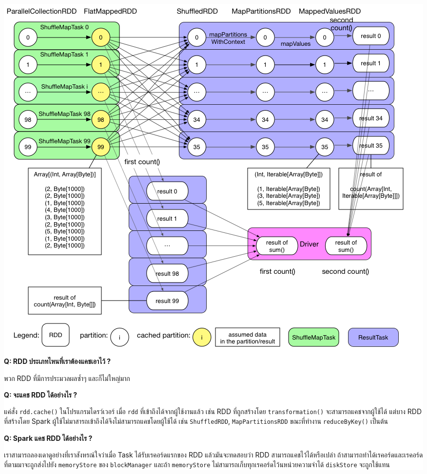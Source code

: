 ![deploy](../PNGfigures/PhysicalView.png)

**Q: RDD ประเภทไหนที่เราต้องแคชเอาไว้ ?**

พวก RDD ที่มีการประมวลผลซ้ำๆ และก็ไม่ใหญ่มาก

**Q: จะแคช RDD ได้อย่างไร ?**

แค่สั่ง `rdd.cache()` ในโปรแกรมไดรว์เวอร์ เมื่อ `rdd` ที่เข้าถึงได้จากผู้ใช้งานแล้ว เช่น RDD ที่ถูกสร้างโดย `transformation()` จะสามารถแคชจากผู้ใช้ได้ แต่บาง RDD ที่สร้างโดย Spark ผู้ใช้ไม่มาสารถเข้าถึงได้จึงไม่สามารถแคชโดยผู้ใช้ได้ เช่น `ShuffledRDD`, `MapPartitionsRDD` ขณะที่ทำงาน `reduceByKey()` เป็นต้น

**Q: Spark แคช RDD ได้อย่างไร ?**

เราสามารถลองเดาดูอย่างที่เราสังหรณ์ใจว่าเมื่อ Task ได้รับเรคอร์ดแรกของ RDD แล้วมันจะทดสอบว่า RDD สามารถแคชไว้ได้หรือเปล่า ถ้าสามารถทำได้เรคอร์ดและเรคอร์ดที่ตามมาจะถูกส่งไปยัง `memoryStore` ของ `blockManager` และถ้า `memoryStore` ไม่สามารถเก็บทุกเรคอร์ดไว้นหน่วยความจำได้ `diskStore` จะถูกใช้แทน
